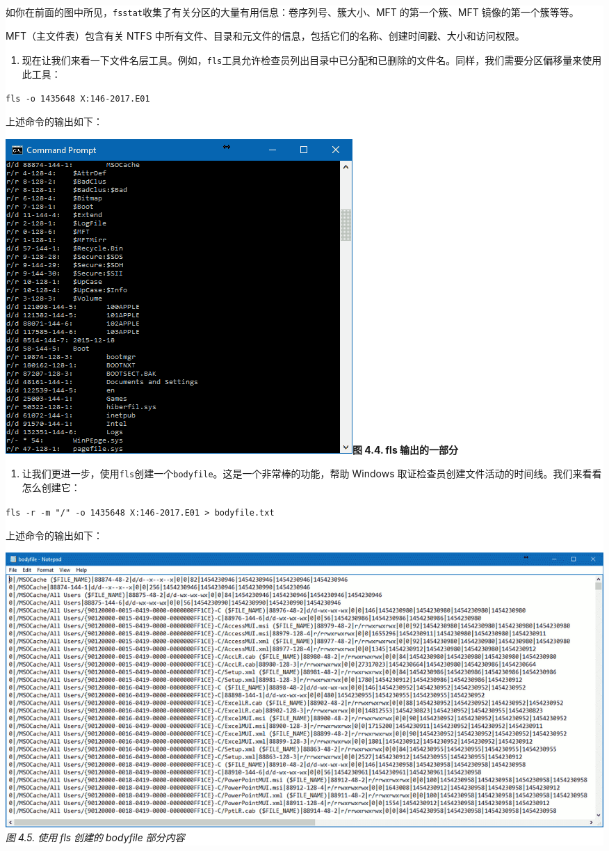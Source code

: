 如你在前面的图中所见，`fsstat`收集了有关分区的大量有用信息：卷序列号、簇大小、MFT 的第一个簇、MFT 镜像的第一个簇等等。

MFT（主文件表）包含有关 NTFS 中所有文件、目录和元文件的信息，包括它们的名称、创建时间戳、大小和访问权限。

1.  现在让我们来看一下文件名层工具。例如，`fls`工具允许检查员列出目录中已分配和已删除的文件名。同样，我们需要分区偏移量来使用此工具：

```
fls -o 1435648 X:146-2017.E01

```

上述命令的输出如下：

![](img/7f676dfc-6b34-4a26-900a-19672cbb8e10.png)**图 4.4\. fls 输出的一部分**

1.  让我们更进一步，使用`fls`创建一个`bodyfile`。这是一个非常棒的功能，帮助 Windows 取证检查员创建文件活动的时间线。我们来看看怎么创建它：

```
fls -r -m "/" -o 1435648 X:146-2017.E01 > bodyfile.txt

```

上述命令的输出如下：

![](img/95dfa63d-f040-446d-a53e-0a131e9f868e.png)*图 4.5\. 使用 fls 创建的 bodyfile 部分内容*